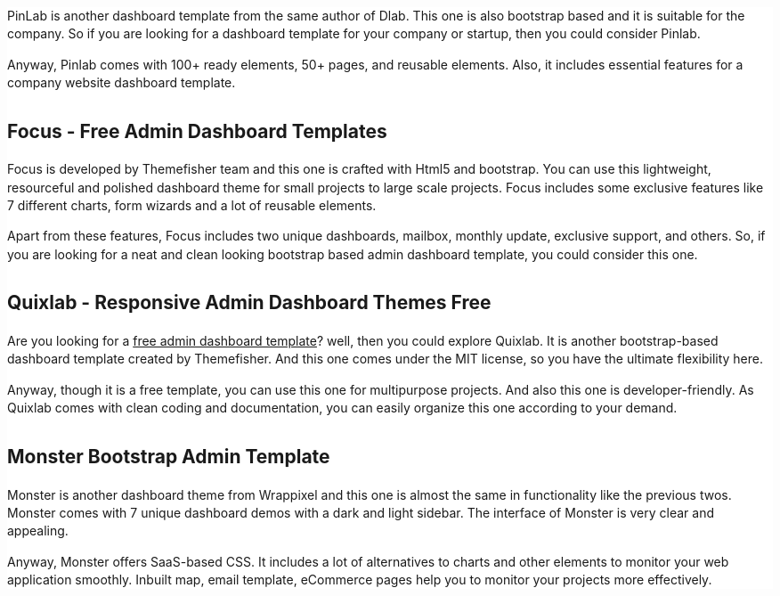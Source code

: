 <Mockup src="/blog/pinlab.png" alt="PinLab - Responsive Admin Dashboard Template"/>

PinLab is another dashboard template from the same author of Dlab. This one is also bootstrap based and it is suitable for the company. So if you are looking for a dashboard template for your company or startup, then you could consider Pinlab.

Anyway, Pinlab comes with 100+ ready elements, 50+ pages, and reusable elements. Also, it includes essential features for a company website dashboard template.

<Download href="https://1.envato.market/6bqQ0m"/>
<Demo href="https://1.envato.market/kjA5rz"/>

## Focus - Free Admin Dashboard Templates

<Mockup src="/blog/focus.png" alt="free admin dashboard template for manufacturing company"/>

Focus is developed by Themefisher team and this one is crafted with Html5 and bootstrap. You can use this lightweight, resourceful and polished dashboard theme for small projects to large scale projects. Focus includes some exclusive features like 7 different charts, form wizards and a lot of reusable elements.

Apart from these features, Focus includes two unique dashboards, mailbox, monthly update, exclusive support, and others. So, if you are looking for a neat and clean looking bootstrap based admin dashboard template, you could consider this one.

<Download href="/products/focus-bootstrap4-admin-template/"/>
<Demo href="http://demo.themefisher.com/focus/"/>

## Quixlab - Responsive Admin Dashboard Themes Free

<Mockup src="/blog/quixlab.png" alt="quixlab-admin-template"/>

Are you looking for a <A href="/free-responsive-html5-bootstrap-admin-template/">free admin dashboard template</A>? well, then you could explore Quixlab. It is another bootstrap-based dashboard template created by Themefisher. And this one comes under the MIT license, so you have the ultimate flexibility here.

Anyway, though it is a free template, you can use this one for multipurpose projects. And also this one is developer-friendly. As Quixlab comes with clean coding and documentation, you can easily organize this one according to your demand.

<Download href="/products/quixlab-admin-dashboard-theme/"/>
<Demo href="http://demo.themefisher.com/quixlab/"/>

## Monster Bootstrap Admin Template

<Mockup src="/blog/monsteradmin.png" alt="Monster Bootstrap Admin Template"/>

Monster is another dashboard theme from Wrappixel and this one is almost the same in functionality like the previous twos. Monster comes with 7 unique dashboard demos with a dark and light sidebar. The interface of Monster is very clear and appealing.

Anyway, Monster offers SaaS-based CSS. It includes a lot of alternatives to charts and other elements to monitor your web application smoothly. Inbuilt map, email template, eCommerce pages help you to monitor your projects more effectively.
